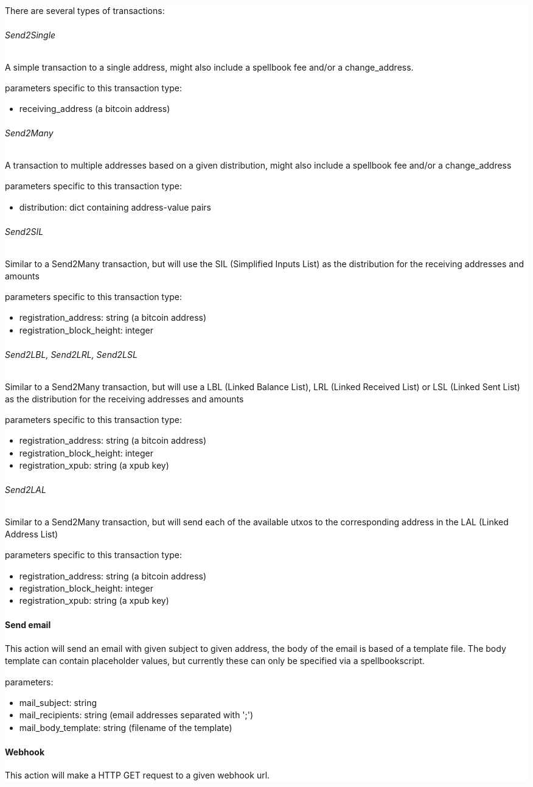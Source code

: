 There are several types of transactions:

###### Send2Single
A simple transaction to a single address, might also include a spellbook fee and/or a change_address.

parameters specific to this transaction type:
* receiving_address (a bitcoin address)


###### Send2Many
A transaction to multiple addresses based on a given distribution, might also include a spellbook fee and/or a change_address

parameters specific to this transaction type:   
* distribution: dict containing address-value pairs

###### Send2SIL
Similar to a Send2Many transaction, but will use the SIL (Simplified Inputs List) as the distribution for the receiving addresses and amounts

parameters specific to this transaction type:   
* registration_address: string (a bitcoin address)
* registration_block_height: integer


###### Send2LBL, Send2LRL, Send2LSL
Similar to a Send2Many transaction, but will use a LBL (Linked Balance List), LRL (Linked Received List) or LSL (Linked Sent List) as the distribution for the receiving addresses and amounts

parameters specific to this transaction type:   
* registration_address: string (a bitcoin address)
* registration_block_height: integer
* registration_xpub: string (a xpub key)

###### Send2LAL
Similar to a Send2Many transaction, but will send each of the available utxos to the corresponding address in the LAL (Linked Address List)

parameters specific to this transaction type:   
* registration_address: string (a bitcoin address)
* registration_block_height: integer
* registration_xpub: string (a xpub key)

#### Send email
This action will send an email with given subject to given address, the body of the email is based of a template file.
The body template can contain placeholder values, but currently these can only be specified via a spellbookscript.

parameters:
* mail_subject: string
* mail_recipients: string (email addresses separated with ';')
* mail_body_template: string (filename of the template)

#### Webhook
This action will make a HTTP GET request to a given webhook url.
